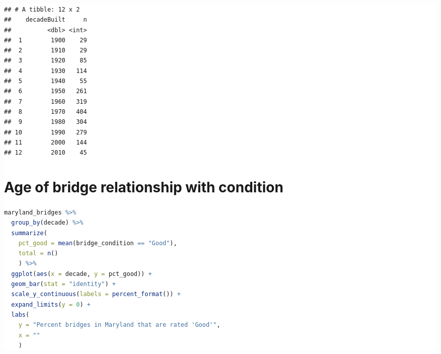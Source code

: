     ## # A tibble: 12 x 2
    ##    decadeBuilt     n
    ##          <dbl> <int>
    ##  1        1900    29
    ##  2        1910    29
    ##  3        1920    85
    ##  4        1930   114
    ##  5        1940    55
    ##  6        1950   261
    ##  7        1960   319
    ##  8        1970   404
    ##  9        1980   304
    ## 10        1990   279
    ## 11        2000   144
    ## 12        2010    45

Age of bridge relationship with condition
=========================================

``` r
maryland_bridges %>%
  group_by(decade) %>%
  summarize(
    pct_good = mean(bridge_condition == "Good"),
    total = n()
    ) %>%
  ggplot(aes(x = decade, y = pct_good)) +
  geom_bar(stat = "identity") +
  scale_y_continuous(labels = percent_format()) +
  expand_limits(y = 0) +
  labs(
    y = "Percent bridges in Maryland that are rated 'Good'",
    x = ""
    )
```
